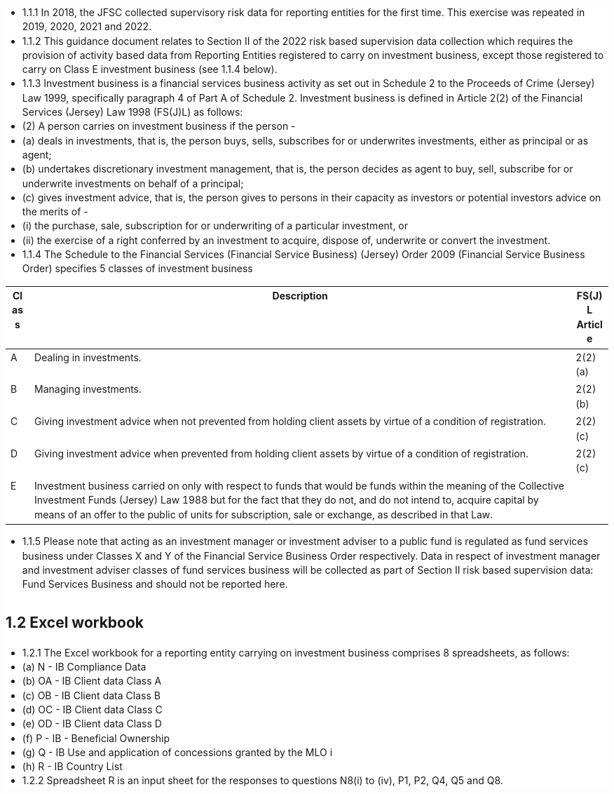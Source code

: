 - 1.1.1 In 2018, the JFSC collected supervisory risk data for reporting entities for the first time. This exercise was repeated in 2019, 2020, 2021 and 2022.
- 1.1.2 This guidance document relates to Section II of the 2022 risk based supervision data collection which requires the provision of activity based data from Reporting Entities registered to carry on investment business, except those registered to carry on Class E investment business (see 1.1.4 below).
- 1.1.3 Investment business is a financial services business activity as set out in Schedule 2 to the Proceeds of Crime (Jersey) Law 1999, specifically paragraph 4 of Part A of Schedule 2. Investment business is defined in Article 2(2) of the Financial Services (Jersey) Law 1998 (FS(J)L) as follows:
- (2) A person carries on investment business if the person -
- (a) deals in investments, that is, the person buys, sells, subscribes for or underwrites investments, either as principal or as agent;
- (b) undertakes discretionary investment management, that is, the person decides as agent to buy, sell, subscribe for or underwrite investments on behalf of a principal;
- (c) gives investment advice, that is, the person gives to persons in their capacity as investors or potential investors advice on the merits of -
- (i) the purchase, sale, subscription for or underwriting of a particular investment, or
- (ii) the exercise of a right conferred by an investment to acquire, dispose of, underwrite or convert the investment.
- 1.1.4 The Schedule to the Financial Services (Financial Service Business) (Jersey) Order 2009 (Financial Service Business Order) specifies 5 classes of investment business

| Class   | Description                                                                                                                                                                                                                                                                                                                                   | FS(J)L  Article   |
|---------|-----------------------------------------------------------------------------------------------------------------------------------------------------------------------------------------------------------------------------------------------------------------------------------------------------------------------------------------------|-------------------|
| A       | Dealing in investments.                                                                                                                                                                                                                                                                                                                       | 2(2)(a)           |
| B       | Managing investments.                                                                                                                                                                                                                                                                                                                         | 2(2)(b)           |
| C       | Giving investment advice when not prevented from holding  client assets by virtue of a condition of registration.                                                                                                                                                                                                                             | 2(2)(c)           |
| D       | Giving investment advice when prevented from holding client  assets by virtue of a condition of registration.                                                                                                                                                                                                                                 | 2(2)(c)           |
| E       | Investment business carried on only with respect to funds that  would be funds within the meaning of the Collective Investment  Funds (Jersey) Law 1988 but for the fact that they do not, and  do not intend to, acquire capital by means of an offer to the  public of units for subscription, sale or exchange, as described in  that Law. |                   |

- 1.1.5 Please note that acting as an investment manager or investment adviser to a public fund is regulated as fund services business under Classes X and Y of the Financial Service Business Order respectively. Data in respect of investment manager and investment adviser classes of fund services business will be collected as part of Section II risk based supervision data: Fund Services Business and should not be reported here.

## 1.2 Excel workbook

- 1.2.1 The Excel workbook for a reporting entity carrying on investment business comprises 8 spreadsheets, as follows:
- (a) N - IB Compliance Data
- (b) OA - IB Client data Class A
- (c) OB - IB Client data Class B
- (d) OC - IB Client data Class C
- (e) OD - IB Client data Class D
- (f) P - IB - Beneficial Ownership
- (g) Q - IB Use and application of concessions granted by the MLO i
- (h) R - IB Country List
- 1.2.2 Spreadsheet R is an input sheet for the responses to questions N8(i) to (iv), P1, P2, Q4, Q5 and Q8.
